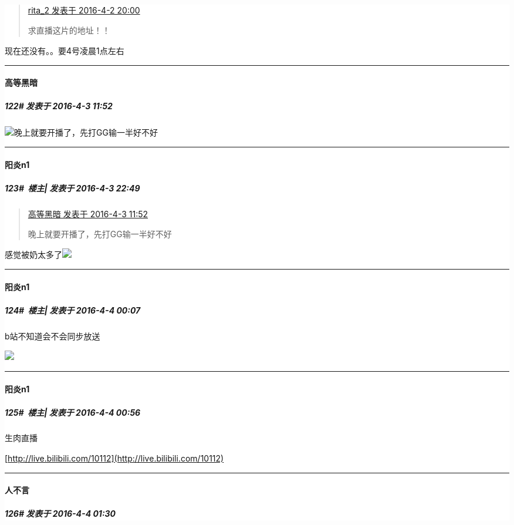 
<blockquote><a href="httphttps://bbs.saraba1st.com/2b/forum.php?mod=redirect&amp;goto=findpost&amp;pid=32025339&amp;ptid=1136113" target="_blank">rita_2 发表于 2016-4-2 20:00</a>

求直播这片的地址！！</blockquote>
现在还没有。。要4号凌晨1点左右


-----

####  高等黑暗  
##### 122#       发表于 2016-4-3 11:52


<img src="https://static.saraba1st.com/image/smiley/face/33.gif" referrerpolicy="no-referrer">晚上就要开播了，先打GG输一半好不好


-----

####  阳炎n1  
##### 123#         楼主| 发表于 2016-4-3 22:49


<blockquote><a href="httphttps://bbs.saraba1st.com/2b/forum.php?mod=redirect&amp;goto=findpost&amp;pid=32030141&amp;ptid=1136113" target="_blank">高等黑暗 发表于 2016-4-3 11:52</a>

晚上就要开播了，先打GG输一半好不好</blockquote>
感觉被奶太多了<img src="https://static.saraba1st.com/image/smiley/dym/155.gif" referrerpolicy="no-referrer">


-----

####  阳炎n1  
##### 124#         楼主| 发表于 2016-4-4 00:07


b站不知道会不会同步放送


<img src="http://pic.yupoo.com/ztwss/FrSH3YOO/m4eBP.png" referrerpolicy="no-referrer">


-----

####  阳炎n1  
##### 125#         楼主| 发表于 2016-4-4 00:56


生肉直播

[http://live.bilibili.com/10112](http://live.bilibili.com/10112)


-----

####  人不言  
##### 126#       发表于 2016-4-4 01:30
